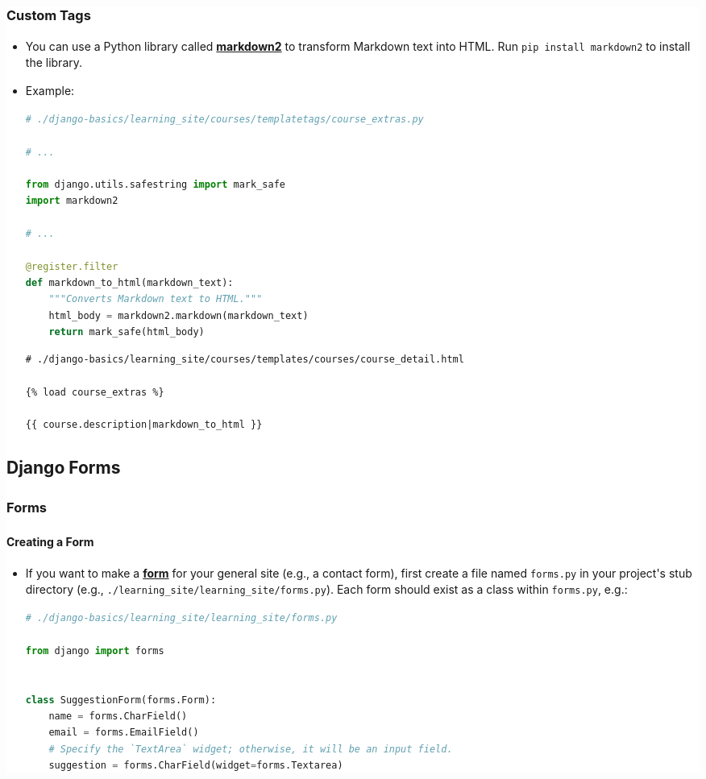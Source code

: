 ### Custom Tags

- You can use a Python library called [**markdown2**](https://github.com/trentm/python-markdown2) to transform Markdown text into HTML. Run `pip install markdown2` to install the library.

- Example:

  ```python
  # ./django-basics/learning_site/courses/templatetags/course_extras.py

  # ...

  from django.utils.safestring import mark_safe
  import markdown2

  # ...

  @register.filter
  def markdown_to_html(markdown_text):
      """Converts Markdown text to HTML."""
      html_body = markdown2.markdown(markdown_text)
      return mark_safe(html_body)
  ```

  ```html
  # ./django-basics/learning_site/courses/templates/courses/course_detail.html

  {% load course_extras %}

  {{ course.description|markdown_to_html }}
  ```

## Django Forms

### Forms

#### Creating a Form

- If you want to make a [**form**](https://docs.djangoproject.com/en/3.0/topics/forms/) for your general site (e.g., a contact form), first create a file named `forms.py` in your project's stub directory (e.g., `./learning_site/learning_site/forms.py`). Each form should exist as a class within `forms.py`, e.g.:

  ```python
  # ./django-basics/learning_site/learning_site/forms.py

  from django import forms


  class SuggestionForm(forms.Form):
      name = forms.CharField()
      email = forms.EmailField()
      # Specify the `TextArea` widget; otherwise, it will be an input field.
      suggestion = forms.CharField(widget=forms.Textarea)
  ```
